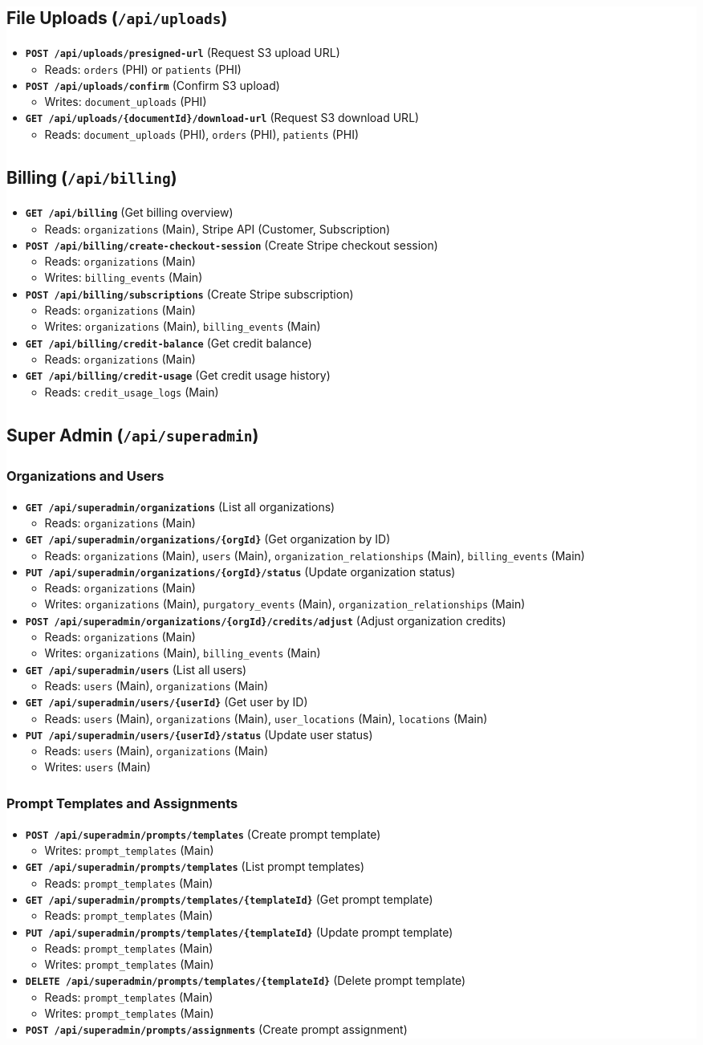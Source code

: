 ## File Uploads (`/api/uploads`)

-   **`POST /api/uploads/presigned-url`** (Request S3 upload URL)
    -   Reads: `orders` (PHI) or `patients` (PHI)
-   **`POST /api/uploads/confirm`** (Confirm S3 upload)
    *   Writes: `document_uploads` (PHI)
-   **`GET /api/uploads/{documentId}/download-url`** (Request S3 download URL)
    -   Reads: `document_uploads` (PHI), `orders` (PHI), `patients` (PHI)

## Billing (`/api/billing`)

-   **`GET /api/billing`** (Get billing overview)
    -   Reads: `organizations` (Main), Stripe API (Customer, Subscription)
-   **`POST /api/billing/create-checkout-session`** (Create Stripe checkout session)
    -   Reads: `organizations` (Main)
    -   Writes: `billing_events` (Main)
-   **`POST /api/billing/subscriptions`** (Create Stripe subscription)
    -   Reads: `organizations` (Main)
    -   Writes: `organizations` (Main), `billing_events` (Main)
-   **`GET /api/billing/credit-balance`** (Get credit balance)
    -   Reads: `organizations` (Main)
-   **`GET /api/billing/credit-usage`** (Get credit usage history)
    -   Reads: `credit_usage_logs` (Main)

## Super Admin (`/api/superadmin`)

### Organizations and Users

-   **`GET /api/superadmin/organizations`** (List all organizations)
    -   Reads: `organizations` (Main)
-   **`GET /api/superadmin/organizations/{orgId}`** (Get organization by ID)
    -   Reads: `organizations` (Main), `users` (Main), `organization_relationships` (Main), `billing_events` (Main)
-   **`PUT /api/superadmin/organizations/{orgId}/status`** (Update organization status)
    -   Reads: `organizations` (Main)
    -   Writes: `organizations` (Main), `purgatory_events` (Main), `organization_relationships` (Main)
-   **`POST /api/superadmin/organizations/{orgId}/credits/adjust`** (Adjust organization credits)
    -   Reads: `organizations` (Main)
    -   Writes: `organizations` (Main), `billing_events` (Main)
-   **`GET /api/superadmin/users`** (List all users)
    -   Reads: `users` (Main), `organizations` (Main)
-   **`GET /api/superadmin/users/{userId}`** (Get user by ID)
    -   Reads: `users` (Main), `organizations` (Main), `user_locations` (Main), `locations` (Main)
-   **`PUT /api/superadmin/users/{userId}/status`** (Update user status)
    -   Reads: `users` (Main), `organizations` (Main)
    -   Writes: `users` (Main)

### Prompt Templates and Assignments

-   **`POST /api/superadmin/prompts/templates`** (Create prompt template)
    -   Writes: `prompt_templates` (Main)
-   **`GET /api/superadmin/prompts/templates`** (List prompt templates)
    -   Reads: `prompt_templates` (Main)
-   **`GET /api/superadmin/prompts/templates/{templateId}`** (Get prompt template)
    -   Reads: `prompt_templates` (Main)
-   **`PUT /api/superadmin/prompts/templates/{templateId}`** (Update prompt template)
    -   Reads: `prompt_templates` (Main)
    -   Writes: `prompt_templates` (Main)
-   **`DELETE /api/superadmin/prompts/templates/{templateId}`** (Delete prompt template)
    -   Reads: `prompt_templates` (Main)
    -   Writes: `prompt_templates` (Main)
-   **`POST /api/superadmin/prompts/assignments`** (Create prompt assignment)